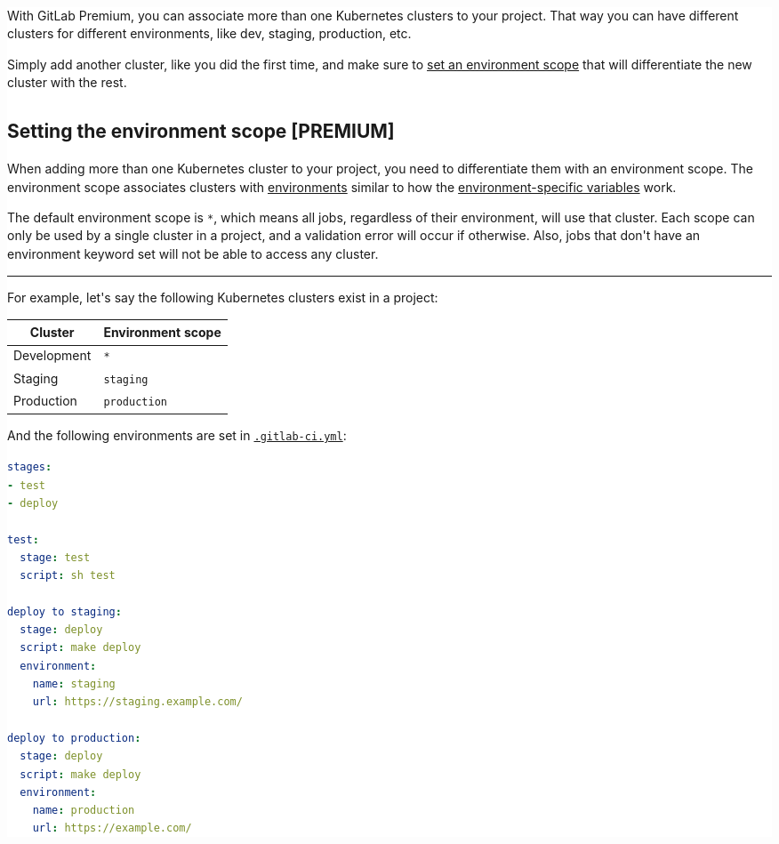 With GitLab Premium, you can associate more than one Kubernetes clusters to your
project. That way you can have different clusters for different environments,
like dev, staging, production, etc.

Simply add another cluster, like you did the first time, and make sure to
[set an environment scope](#setting-the-environment-scope-premium) that will
differentiate the new cluster with the rest.

## Setting the environment scope **[PREMIUM]**

When adding more than one Kubernetes cluster to your project, you need to differentiate
them with an environment scope. The environment scope associates clusters with [environments](../../../ci/environments.md) similar to how the
[environment-specific variables](https://docs.gitlab.com/ee/ci/variables/README.html#limiting-environment-scopes-of-variables-premium) work.

The default environment scope is `*`, which means all jobs, regardless of their
environment, will use that cluster. Each scope can only be used by a single
cluster in a project, and a validation error will occur if otherwise.
Also, jobs that don't have an environment keyword set will not be able to access any cluster.

---

For example, let's say the following Kubernetes clusters exist in a project:

| Cluster     | Environment scope |
| ----------- | ----------------- |
| Development | `*`               |
| Staging     | `staging`         |
| Production  | `production`      |

And the following environments are set in [`.gitlab-ci.yml`](../../../ci/yaml/README.md):

```yaml
stages:
- test
- deploy

test:
  stage: test
  script: sh test

deploy to staging:
  stage: deploy
  script: make deploy
  environment:
    name: staging
    url: https://staging.example.com/

deploy to production:
  stage: deploy
  script: make deploy
  environment:
    name: production
    url: https://example.com/
```


[permissions]: ../../permissions.md
[ee]: https://about.gitlab.com/pricing/
[Auto DevOps]: ../../../topics/autodevops/index.md